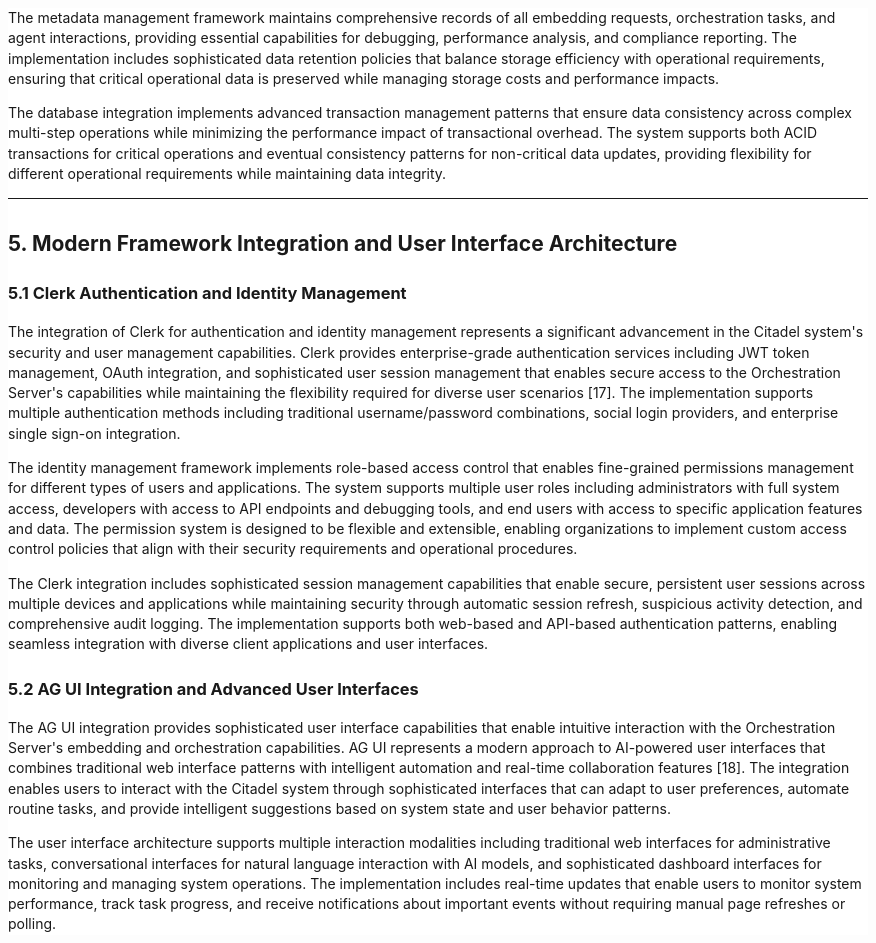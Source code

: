 The metadata management framework maintains comprehensive records of all embedding requests, orchestration tasks, and agent interactions, providing essential capabilities for debugging, performance analysis, and compliance reporting. The implementation includes sophisticated data retention policies that balance storage efficiency with operational requirements, ensuring that critical operational data is preserved while managing storage costs and performance impacts.

The database integration implements advanced transaction management patterns that ensure data consistency across complex multi-step operations while minimizing the performance impact of transactional overhead. The system supports both ACID transactions for critical operations and eventual consistency patterns for non-critical data updates, providing flexibility for different operational requirements while maintaining data integrity.

---

## 5. Modern Framework Integration and User Interface Architecture

### 5.1 Clerk Authentication and Identity Management

The integration of Clerk for authentication and identity management represents a significant advancement in the Citadel system's security and user management capabilities. Clerk provides enterprise-grade authentication services including JWT token management, OAuth integration, and sophisticated user session management that enables secure access to the Orchestration Server's capabilities while maintaining the flexibility required for diverse user scenarios [17]. The implementation supports multiple authentication methods including traditional username/password combinations, social login providers, and enterprise single sign-on integration.

The identity management framework implements role-based access control that enables fine-grained permissions management for different types of users and applications. The system supports multiple user roles including administrators with full system access, developers with access to API endpoints and debugging tools, and end users with access to specific application features and data. The permission system is designed to be flexible and extensible, enabling organizations to implement custom access control policies that align with their security requirements and operational procedures.

The Clerk integration includes sophisticated session management capabilities that enable secure, persistent user sessions across multiple devices and applications while maintaining security through automatic session refresh, suspicious activity detection, and comprehensive audit logging. The implementation supports both web-based and API-based authentication patterns, enabling seamless integration with diverse client applications and user interfaces.

### 5.2 AG UI Integration and Advanced User Interfaces

The AG UI integration provides sophisticated user interface capabilities that enable intuitive interaction with the Orchestration Server's embedding and orchestration capabilities. AG UI represents a modern approach to AI-powered user interfaces that combines traditional web interface patterns with intelligent automation and real-time collaboration features [18]. The integration enables users to interact with the Citadel system through sophisticated interfaces that can adapt to user preferences, automate routine tasks, and provide intelligent suggestions based on system state and user behavior patterns.

The user interface architecture supports multiple interaction modalities including traditional web interfaces for administrative tasks, conversational interfaces for natural language interaction with AI models, and sophisticated dashboard interfaces for monitoring and managing system operations. The implementation includes real-time updates that enable users to monitor system performance, track task progress, and receive notifications about important events without requiring manual page refreshes or polling.
